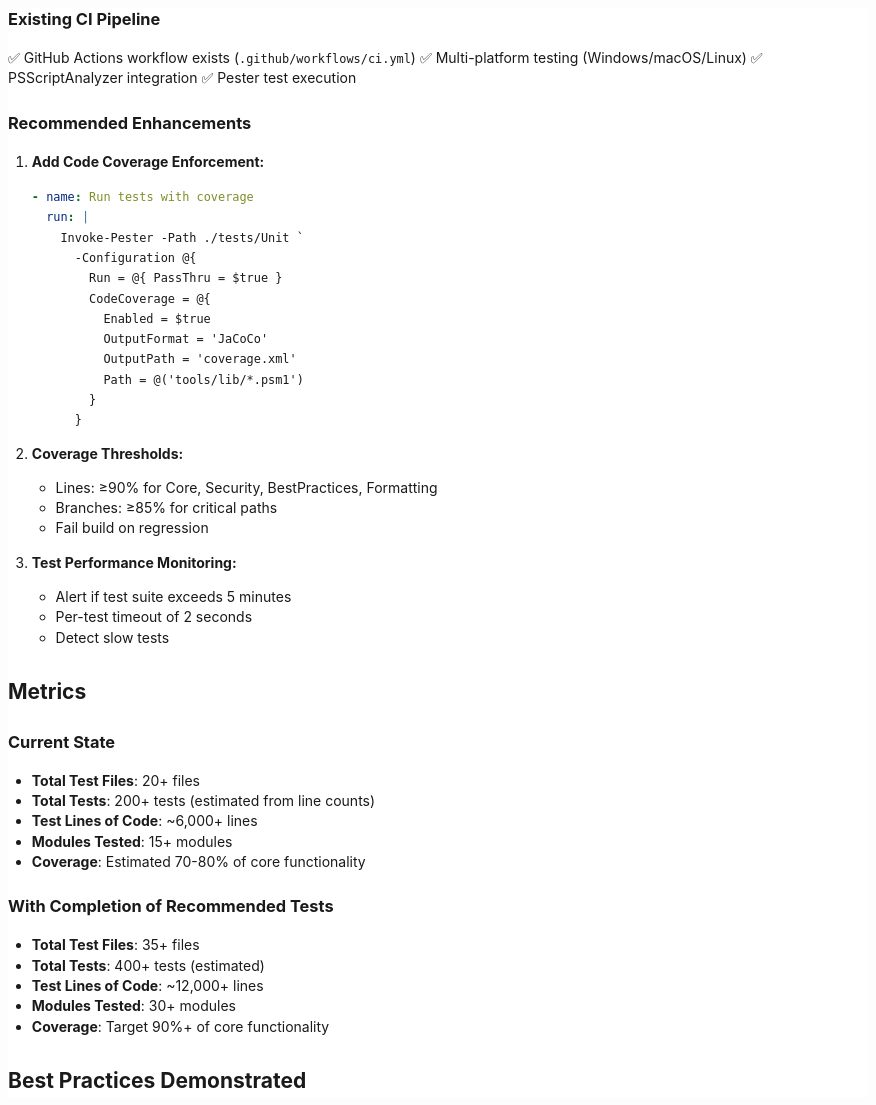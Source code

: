 ### Existing CI Pipeline
✅ GitHub Actions workflow exists (`.github/workflows/ci.yml`)
✅ Multi-platform testing (Windows/macOS/Linux)
✅ PSScriptAnalyzer integration
✅ Pester test execution

### Recommended Enhancements
1. **Add Code Coverage Enforcement:**
   ```yaml
   - name: Run tests with coverage
     run: |
       Invoke-Pester -Path ./tests/Unit `
         -Configuration @{
           Run = @{ PassThru = $true }
           CodeCoverage = @{
             Enabled = $true
             OutputFormat = 'JaCoCo'
             OutputPath = 'coverage.xml'
             Path = @('tools/lib/*.psm1')
           }
         }
   ```

2. **Coverage Thresholds:**
   - Lines: ≥90% for Core, Security, BestPractices, Formatting
   - Branches: ≥85% for critical paths
   - Fail build on regression

3. **Test Performance Monitoring:**
   - Alert if test suite exceeds 5 minutes
   - Per-test timeout of 2 seconds
   - Detect slow tests

## Metrics

### Current State
- **Total Test Files**: 20+ files
- **Total Tests**: 200+ tests (estimated from line counts)
- **Test Lines of Code**: ~6,000+ lines
- **Modules Tested**: 15+ modules
- **Coverage**: Estimated 70-80% of core functionality

### With Completion of Recommended Tests
- **Total Test Files**: 35+ files  
- **Total Tests**: 400+ tests (estimated)
- **Test Lines of Code**: ~12,000+ lines
- **Modules Tested**: 30+ modules
- **Coverage**: Target 90%+ of core functionality

## Best Practices Demonstrated
